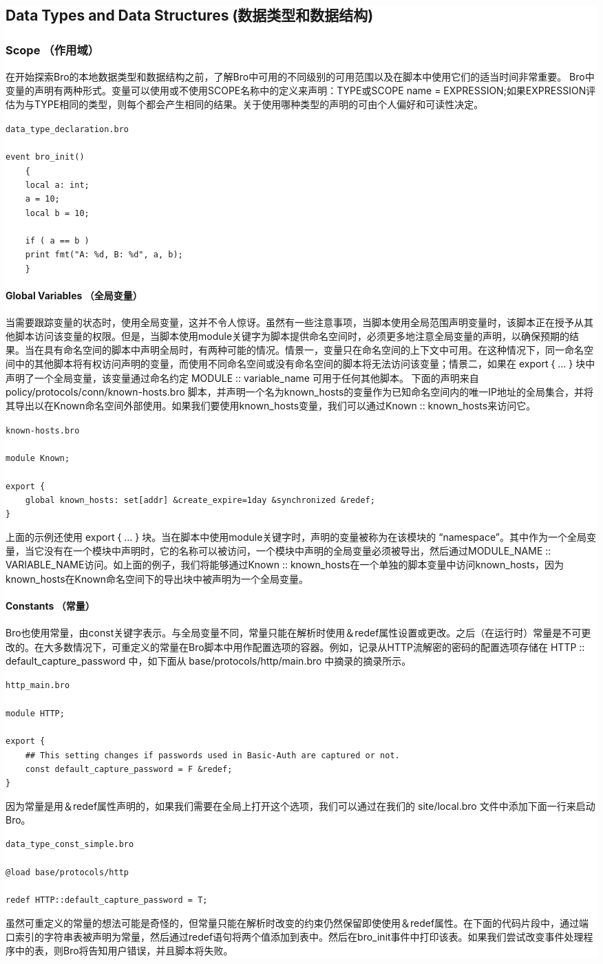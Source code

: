 ## Data Types and Data Structures (数据类型和数据结构)

### Scope （作用域）

在开始探索Bro的本地数据类型和数据结构之前，了解Bro中可用的不同级别的可用范围以及在脚本中使用它们的适当时间非常重要。 Bro中变量的声明有两种形式。变量可以使用或不使用SCOPE名称中的定义来声明：TYPE或SCOPE name = EXPRESSION;如果EXPRESSION评估为与TYPE相同的类型，则每个都会产生相同的结果。关于使用哪种类型的声明的可由个人偏好和可读性决定。
````
data_type_declaration.bro

event bro_init()
    {
    local a: int;
    a = 10;
    local b = 10;

    if ( a == b )
    print fmt("A: %d, B: %d", a, b);
    }
````
#### Global Variables （全局变量）

当需要跟踪变量的状态时，使用全局变量，这并不令人惊讶。虽然有一些注意事项，当脚本使用全局范围声明变量时，该脚本正在授予从其他脚本访问该变量的权限。但是，当脚本使用module关键字为脚本提供命名空间时，必须更多地注意全局变量的声明，以确保预期的结果。当在具有命名空间的脚本中声明全局时，有两种可能的情况。情景一，变量只在命名空间的上下文中可用。在这种情况下，同一命名空间中的其他脚本将有权访问声明的变量，而使用不同命名空间或没有命名空间的脚本将无法访问该变量；情景二，如果在 export { … } 块中声明了一个全局变量，该变量通过命名约定 MODULE :: variable_name 可用于任何其他脚本。
下面的声明来自 policy/protocols/conn/known-hosts.bro 脚本，并声明一个名为known_hosts的变量作为已知命名空间内的唯一IP地址的全局集合，并将其导出以在Known命名空间外部使用。如果我们要使用known_hosts变量，我们可以通过Known :: known_hosts来访问它。
````
known-hosts.bro

module Known;

export {
    global known_hosts: set[addr] &create_expire=1day &synchronized &redef;
}
````
上面的示例还使用 export { … } 块。当在脚本中使用module关键字时，声明的变量被称为在该模块的 “namespace”。其中作为一个全局变量，当它没有在一个模块中声明时，它的名称可以被访问，一个模块中声明的全局变量必须被导出，然后通过MODULE_NAME :: VARIABLE_NAME访问。如上面的例子，我们将能够通过Known :: known_hosts在一个单独的脚本变量中访问known_hosts，因为known_hosts在Known命名空间下的导出块中被声明为一个全局变量。

#### Constants （常量）

Bro也使用常量，由const关键字表示。与全局变量不同，常量只能在解析时使用＆redef属性设置或更改。之后（在运行时）常量是不可更改的。在大多数情况下，可重定义的常量在Bro脚本中用作配置选项的容器。例如，记录从HTTP流解密的密码的配置选项存储在 HTTP :: default_capture_password 中，如下面从 base/protocols/http/main.bro 中摘录的摘录所示。
````
http_main.bro

module HTTP;

export {
    ## This setting changes if passwords used in Basic-Auth are captured or not.
    const default_capture_password = F &redef;
}
````
因为常量是用＆redef属性声明的，如果我们需要在全局上打开这个选项，我们可以通过在我们的 site/local.bro 文件中添加下面一行来启动Bro。
````
data_type_const_simple.bro

@load base/protocols/http

redef HTTP::default_capture_password = T;
````
虽然可重定义的常量的想法可能是奇怪的，但常量只能在解析时改变的约束仍然保留即使使用＆redef属性。在下面的代码片段中，通过端口索引的字符串表被声明为常量，然后通过redef语句将两个值添加到表中。然后在bro_init事件中打印该表。如果我们尝试改变事件处理程序中的表，则Bro将告知用户错误，并且脚本将失败。